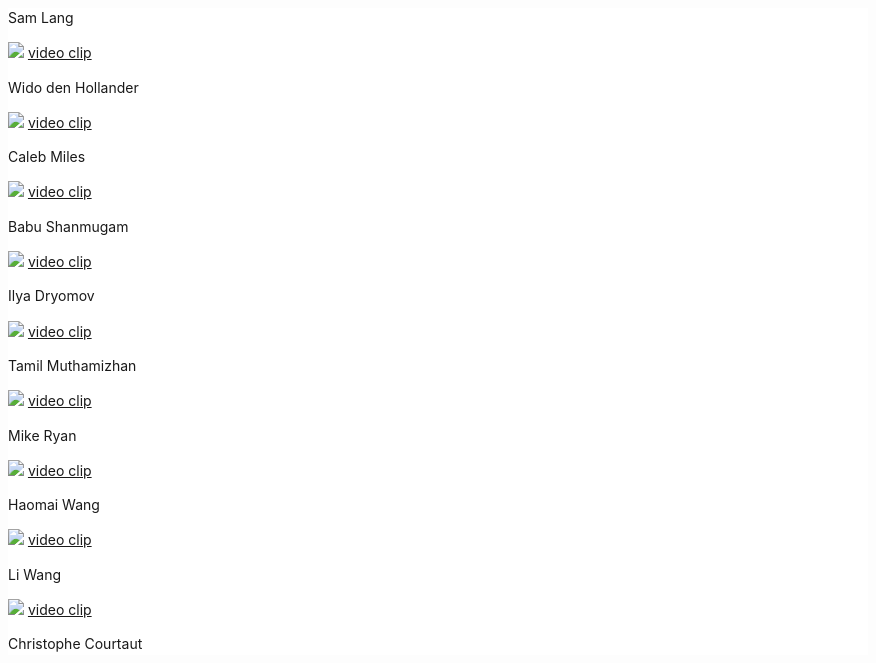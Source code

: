 Sam Lang

  

[![](images/Wido%20den%20Hollander.jpg)](http://dachary.org/wp-uploads/2014/03/footprint/Wido%20den%20Hollander.jpg) [video clip](http://dachary.org/wp-uploads/2014/03/footprint/Wido%20den%20Hollander.mp4)

Wido den Hollander

  

[![](images/Caleb%20Miles.jpg)](http://dachary.org/wp-uploads/2014/03/footprint/Caleb%20Miles.jpg) [video clip](http://dachary.org/wp-uploads/2014/03/footprint/Caleb%20Miles.mp4)

Caleb Miles

  

[![](images/Babu%20Shanmugam.jpg)](http://dachary.org/wp-uploads/2014/03/footprint/Babu%20Shanmugam.jpg) [video clip](http://dachary.org/wp-uploads/2014/03/footprint/Babu%20Shanmugam.mp4)

Babu Shanmugam

  

[![](images/Ilya%20Dryomov.jpg)](http://dachary.org/wp-uploads/2014/03/footprint/Ilya%20Dryomov.jpg) [video clip](http://dachary.org/wp-uploads/2014/03/footprint/Ilya%20Dryomov.mp4)

Ilya Dryomov

  

[![](images/Tamil%20Muthamizhan.jpg)](http://dachary.org/wp-uploads/2014/03/footprint/Tamil%20Muthamizhan.jpg) [video clip](http://dachary.org/wp-uploads/2014/03/footprint/Tamil%20Muthamizhan.mp4)

Tamil Muthamizhan

  

[![](images/Mike%20Ryan.jpg)](http://dachary.org/wp-uploads/2014/03/footprint/Mike%20Ryan.jpg) [video clip](http://dachary.org/wp-uploads/2014/03/footprint/Mike%20Ryan.mp4)

Mike Ryan

  

[![](images/Haomai%20Wang.jpg)](http://dachary.org/wp-uploads/2014/03/footprint/Haomai%20Wang.jpg) [video clip](http://dachary.org/wp-uploads/2014/03/footprint/Haomai%20Wang.mp4)

Haomai Wang

  

[![](images/Li%20Wang.jpg)](http://dachary.org/wp-uploads/2014/03/footprint/Li%20Wang.jpg) [video clip](http://dachary.org/wp-uploads/2014/03/footprint/Li%20Wang.mp4)

Li Wang

  

[![](images/Christophe%20Courtaut.jpg)](http://dachary.org/wp-uploads/2014/03/footprint/Christophe%20Courtaut.jpg) [video clip](http://dachary.org/wp-uploads/2014/03/footprint/Christophe%20Courtaut.mp4)

Christophe Courtaut

  